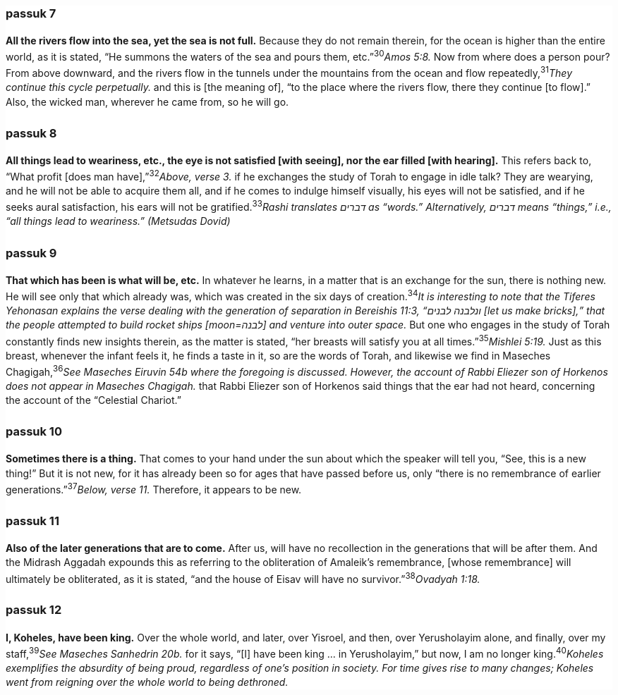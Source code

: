 ### passuk 7
<b>All the rivers flow into the sea, yet the sea is not full.</b> Because they do not remain therein, for the ocean is higher than the entire world, as it is stated, “He summons the waters of the sea and pours them, etc.”<sup>30</sup><i class="footnote">Amos 5:8.</i> Now from where does a person pour? From above downward, and the rivers flow in the tunnels under the mountains from the ocean and flow repeatedly,<sup>31</sup><i class="footnote">They continue this cycle perpetually.</i> and this is [the meaning of], “to the place where the rivers flow, there they continue [to flow].” Also, the wicked man, wherever he came from, so he will go. 

### passuk 8
<b>All things lead to weariness, etc., the eye is not satisfied [with seeing], nor the ear filled [with hearing].</b> This refers back to, “What profit [does man have],”<sup>32</sup><i class="footnote">Above, verse 3.</i> if he exchanges the study of Torah to engage in idle talk? They are wearying, and he will not be able to acquire them all, and if he comes to indulge himself visually, his eyes will not be satisfied, and if he seeks aural satisfaction, his ears will not be gratified.<sup>33</sup><i class="footnote">Rashi translates דברים as “words.” Alternatively,  דברים means “things,” i.e., “all things lead to weariness.” (Metsudas Dovid)</i> 

### passuk 9
<b>That which has been is what will be, etc.</b> In whatever he learns, in a matter that is an exchange for the sun, there is nothing new. He will see only that which already was, which was created in the six days of creation.<sup>34</sup><i class="footnote">It is interesting to note that the Tiferes Yehonasan explains the verse dealing with the generation of separation in Bereishis 11:3, “ונלבנה לבנים [let us make bricks],” that the people attempted to build rocket ships [moon=לבנה] and venture into outer space.</i> But one who engages in the study of Torah constantly finds new insights therein, as the matter is stated, “her breasts will satisfy you at all times.”<sup>35</sup><i class="footnote">Mishlei 5:19.</i> Just as this breast, whenever the infant feels it, he finds a taste in it, so are the words of Torah, and likewise we find in Maseches Chagigah,<sup>36</sup><i class="footnote">See Maseches Eiruvin 54b where the foregoing is discussed. However, the account of Rabbi Eliezer son of Horkenos does not appear in Maseches Chagigah.</i> that Rabbi Eliezer son of Horkenos said things that the ear had not heard, concerning the account of the “Celestial Chariot.” 

### passuk 10
<b>Sometimes there is a thing.</b> That comes to your hand under the sun about which the speaker will tell you, “See, this is a new thing!” But it is not new, for it has already been so for ages that have passed before us, only “there is no remembrance of earlier generations.”<sup>37</sup><i class="footnote">Below, verse 11.</i> Therefore, it appears to be new. 

### passuk 11
<b>Also of the later generations that are to come.</b> After us, will have no recollection in the generations that will be after them. And the Midrash Aggadah expounds this as referring to the obliteration of Amaleik’s remembrance, [whose remembrance] will ultimately be obliterated, as it is stated, “and the house of Eisav will have no survivor.”<sup>38</sup><i class="footnote">Ovadyah 1:18.</i> 

### passuk 12
<b>I, Koheles, have been king.</b> Over the whole world, and later, over Yisroel, and then, over Yerusholayim alone, and finally, over my staff,<sup>39</sup><i class="footnote">See Maseches Sanhedrin 20b.</i> for it says, “[I] have been king ... in Yerusholayim,” but now, I am no longer king.<sup>40</sup><i class="footnote">Koheles exemplifies the absurdity of being proud, regardless of one’s position in society. For time gives rise to many changes; Koheles went from reigning over the whole world to being dethroned.</i> 
